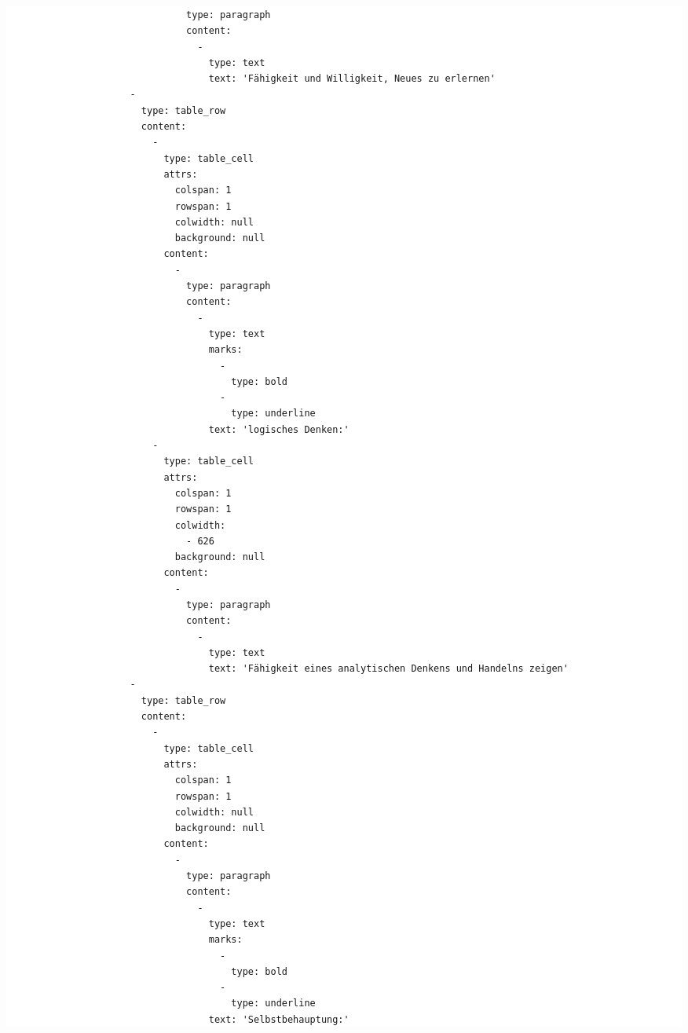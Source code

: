                                     type: paragraph
                                    content:
                                      -
                                        type: text
                                        text: 'Fähigkeit und Willigkeit, Neues zu erlernen'
                          -
                            type: table_row
                            content:
                              -
                                type: table_cell
                                attrs:
                                  colspan: 1
                                  rowspan: 1
                                  colwidth: null
                                  background: null
                                content:
                                  -
                                    type: paragraph
                                    content:
                                      -
                                        type: text
                                        marks:
                                          -
                                            type: bold
                                          -
                                            type: underline
                                        text: 'logisches Denken:'
                              -
                                type: table_cell
                                attrs:
                                  colspan: 1
                                  rowspan: 1
                                  colwidth:
                                    - 626
                                  background: null
                                content:
                                  -
                                    type: paragraph
                                    content:
                                      -
                                        type: text
                                        text: 'Fähigkeit eines analytischen Denkens und Handelns zeigen'
                          -
                            type: table_row
                            content:
                              -
                                type: table_cell
                                attrs:
                                  colspan: 1
                                  rowspan: 1
                                  colwidth: null
                                  background: null
                                content:
                                  -
                                    type: paragraph
                                    content:
                                      -
                                        type: text
                                        marks:
                                          -
                                            type: bold
                                          -
                                            type: underline
                                        text: 'Selbstbehauptung:'